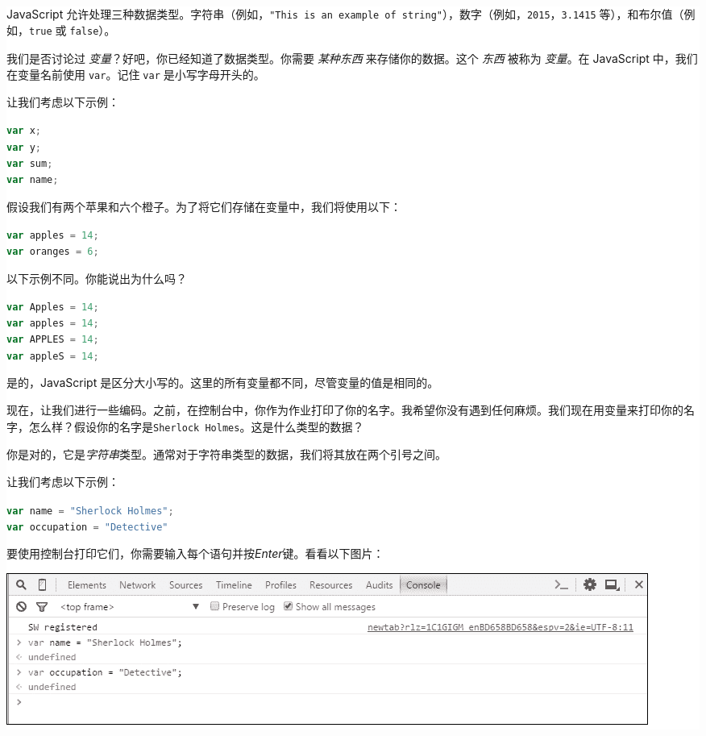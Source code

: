 JavaScript 允许处理三种数据类型。字符串（例如，`"This is an example of string"`），数字（例如，`2015`，`3.1415` 等），和布尔值（例如，`true` 或 `false`）。

我们是否讨论过 *变量*？好吧，你已经知道了数据类型。你需要 *某种东西* 来存储你的数据。这个 *东西* 被称为 *变量*。在 JavaScript 中，我们在变量名前使用 `var`。记住 `var` 是小写字母开头的。

让我们考虑以下示例：

```js
var x;
var y;
var sum;
var name;
```

假设我们有两个苹果和六个橙子。为了将它们存储在变量中，我们将使用以下：

```js
var apples = 14;
var oranges = 6;
```

以下示例不同。你能说出为什么吗？

```js
var Apples = 14;
var apples = 14;
var APPLES = 14;
var appleS = 14;
```

是的，JavaScript 是区分大小写的。这里的所有变量都不同，尽管变量的值是相同的。

现在，让我们进行一些编码。之前，在控制台中，你作为作业打印了你的名字。我希望你没有遇到任何麻烦。我们现在用变量来打印你的名字，怎么样？假设你的名字是`Sherlock Holmes`。这是什么类型的数据？

你是对的，它是*字符串*类型。通常对于字符串类型的数据，我们将其放在两个引号之间。

让我们考虑以下示例：

```js
var name = "Sherlock Holmes";
var occupation = "Detective"
```

要使用控制台打印它们，你需要输入每个语句并按*Enter*键。看看以下图片：

![变量](img/B04720_02_02.jpg)

